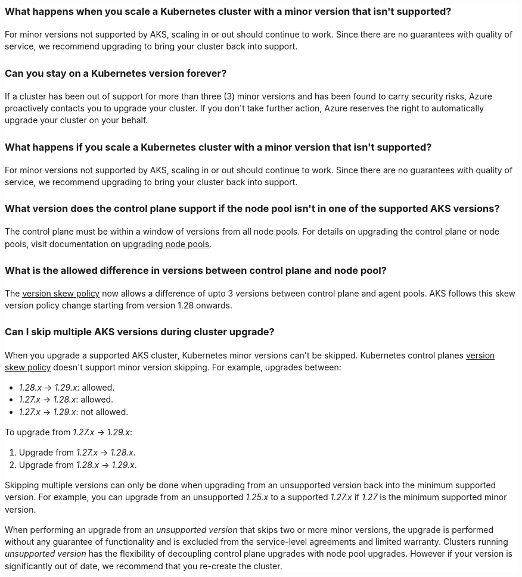 ### What happens when you scale a Kubernetes cluster with a minor version that isn't supported?

For minor versions not supported by AKS, scaling in or out should continue to work. Since there are no guarantees with quality of service, we recommend upgrading to bring your cluster back into support.

### Can you stay on a Kubernetes version forever?

If a cluster has been out of support for more than three (3) minor versions and has been found to carry security risks, Azure proactively contacts you to  upgrade your cluster. If you don't take further action, Azure reserves the right to automatically upgrade your cluster on your behalf.

### What happens if you scale a Kubernetes cluster with a minor version that isn't supported?

For minor versions not supported by AKS, scaling in or out should continue to work. Since there are no guarantees with quality of service, we recommend upgrading to bring your cluster back into support.

### What version does the control plane support if the node pool isn't in one of the supported AKS versions?

The control plane must be within a window of versions from all node pools. For details on upgrading the control plane or node pools, visit documentation on [upgrading node pools](manage-node-pools.md#upgrade-a-cluster-control-plane-with-multiple-node-pools).

### What is the allowed difference in versions between control plane and node pool?
The [version skew policy](https://kubernetes.io/releases/version-skew-policy/) now allows a difference of upto 3 versions between control plane and agent pools. AKS follows this skew version policy change starting from version 1.28 onwards. 

### Can I skip multiple AKS versions during cluster upgrade?

When you upgrade a supported AKS cluster, Kubernetes minor versions can't be skipped. Kubernetes control planes [version skew policy](https://kubernetes.io/releases/version-skew-policy/) doesn't support minor version skipping. For example, upgrades between:

* *1.28.x* -> *1.29.x*: allowed.
* *1.27.x* -> *1.28.x*: allowed.
* *1.27.x* -> *1.29.x*: not allowed.

To upgrade from *1.27.x* -> *1.29.x*:

1. Upgrade from *1.27.x* -> *1.28.x*.
2. Upgrade from *1.28.x* -> *1.29.x*.

Skipping multiple versions can only be done when upgrading from an unsupported version back into the minimum supported version. For example, you can upgrade from an unsupported *1.25.x* to a supported *1.27.x* if *1.27* is the minimum supported minor version.

When performing an upgrade from an _unsupported version_ that skips two or more minor versions, the upgrade is performed without any guarantee of functionality and is excluded from the service-level agreements and limited warranty. Clusters running _unsupported version_ has the flexibility of decoupling control plane upgrades with node pool upgrades. However if your version is significantly out of date, we recommend that you re-create the cluster.

